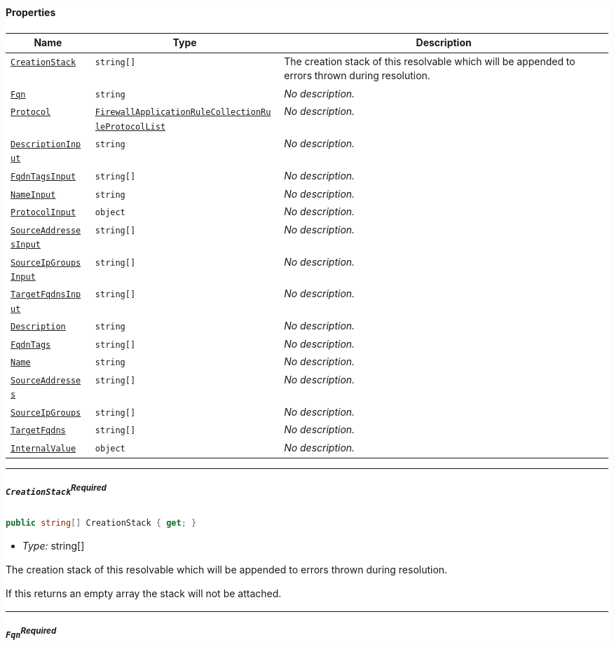 
#### Properties <a name="Properties" id="Properties"></a>

| **Name** | **Type** | **Description** |
| --- | --- | --- |
| <code><a href="#@cdktf/provider-azurerm.firewallApplicationRuleCollection.FirewallApplicationRuleCollectionRuleOutputReference.property.creationStack">CreationStack</a></code> | <code>string[]</code> | The creation stack of this resolvable which will be appended to errors thrown during resolution. |
| <code><a href="#@cdktf/provider-azurerm.firewallApplicationRuleCollection.FirewallApplicationRuleCollectionRuleOutputReference.property.fqn">Fqn</a></code> | <code>string</code> | *No description.* |
| <code><a href="#@cdktf/provider-azurerm.firewallApplicationRuleCollection.FirewallApplicationRuleCollectionRuleOutputReference.property.protocol">Protocol</a></code> | <code><a href="#@cdktf/provider-azurerm.firewallApplicationRuleCollection.FirewallApplicationRuleCollectionRuleProtocolList">FirewallApplicationRuleCollectionRuleProtocolList</a></code> | *No description.* |
| <code><a href="#@cdktf/provider-azurerm.firewallApplicationRuleCollection.FirewallApplicationRuleCollectionRuleOutputReference.property.descriptionInput">DescriptionInput</a></code> | <code>string</code> | *No description.* |
| <code><a href="#@cdktf/provider-azurerm.firewallApplicationRuleCollection.FirewallApplicationRuleCollectionRuleOutputReference.property.fqdnTagsInput">FqdnTagsInput</a></code> | <code>string[]</code> | *No description.* |
| <code><a href="#@cdktf/provider-azurerm.firewallApplicationRuleCollection.FirewallApplicationRuleCollectionRuleOutputReference.property.nameInput">NameInput</a></code> | <code>string</code> | *No description.* |
| <code><a href="#@cdktf/provider-azurerm.firewallApplicationRuleCollection.FirewallApplicationRuleCollectionRuleOutputReference.property.protocolInput">ProtocolInput</a></code> | <code>object</code> | *No description.* |
| <code><a href="#@cdktf/provider-azurerm.firewallApplicationRuleCollection.FirewallApplicationRuleCollectionRuleOutputReference.property.sourceAddressesInput">SourceAddressesInput</a></code> | <code>string[]</code> | *No description.* |
| <code><a href="#@cdktf/provider-azurerm.firewallApplicationRuleCollection.FirewallApplicationRuleCollectionRuleOutputReference.property.sourceIpGroupsInput">SourceIpGroupsInput</a></code> | <code>string[]</code> | *No description.* |
| <code><a href="#@cdktf/provider-azurerm.firewallApplicationRuleCollection.FirewallApplicationRuleCollectionRuleOutputReference.property.targetFqdnsInput">TargetFqdnsInput</a></code> | <code>string[]</code> | *No description.* |
| <code><a href="#@cdktf/provider-azurerm.firewallApplicationRuleCollection.FirewallApplicationRuleCollectionRuleOutputReference.property.description">Description</a></code> | <code>string</code> | *No description.* |
| <code><a href="#@cdktf/provider-azurerm.firewallApplicationRuleCollection.FirewallApplicationRuleCollectionRuleOutputReference.property.fqdnTags">FqdnTags</a></code> | <code>string[]</code> | *No description.* |
| <code><a href="#@cdktf/provider-azurerm.firewallApplicationRuleCollection.FirewallApplicationRuleCollectionRuleOutputReference.property.name">Name</a></code> | <code>string</code> | *No description.* |
| <code><a href="#@cdktf/provider-azurerm.firewallApplicationRuleCollection.FirewallApplicationRuleCollectionRuleOutputReference.property.sourceAddresses">SourceAddresses</a></code> | <code>string[]</code> | *No description.* |
| <code><a href="#@cdktf/provider-azurerm.firewallApplicationRuleCollection.FirewallApplicationRuleCollectionRuleOutputReference.property.sourceIpGroups">SourceIpGroups</a></code> | <code>string[]</code> | *No description.* |
| <code><a href="#@cdktf/provider-azurerm.firewallApplicationRuleCollection.FirewallApplicationRuleCollectionRuleOutputReference.property.targetFqdns">TargetFqdns</a></code> | <code>string[]</code> | *No description.* |
| <code><a href="#@cdktf/provider-azurerm.firewallApplicationRuleCollection.FirewallApplicationRuleCollectionRuleOutputReference.property.internalValue">InternalValue</a></code> | <code>object</code> | *No description.* |

---

##### `CreationStack`<sup>Required</sup> <a name="CreationStack" id="@cdktf/provider-azurerm.firewallApplicationRuleCollection.FirewallApplicationRuleCollectionRuleOutputReference.property.creationStack"></a>

```csharp
public string[] CreationStack { get; }
```

- *Type:* string[]

The creation stack of this resolvable which will be appended to errors thrown during resolution.

If this returns an empty array the stack will not be attached.

---

##### `Fqn`<sup>Required</sup> <a name="Fqn" id="@cdktf/provider-azurerm.firewallApplicationRuleCollection.FirewallApplicationRuleCollectionRuleOutputReference.property.fqn"></a>
